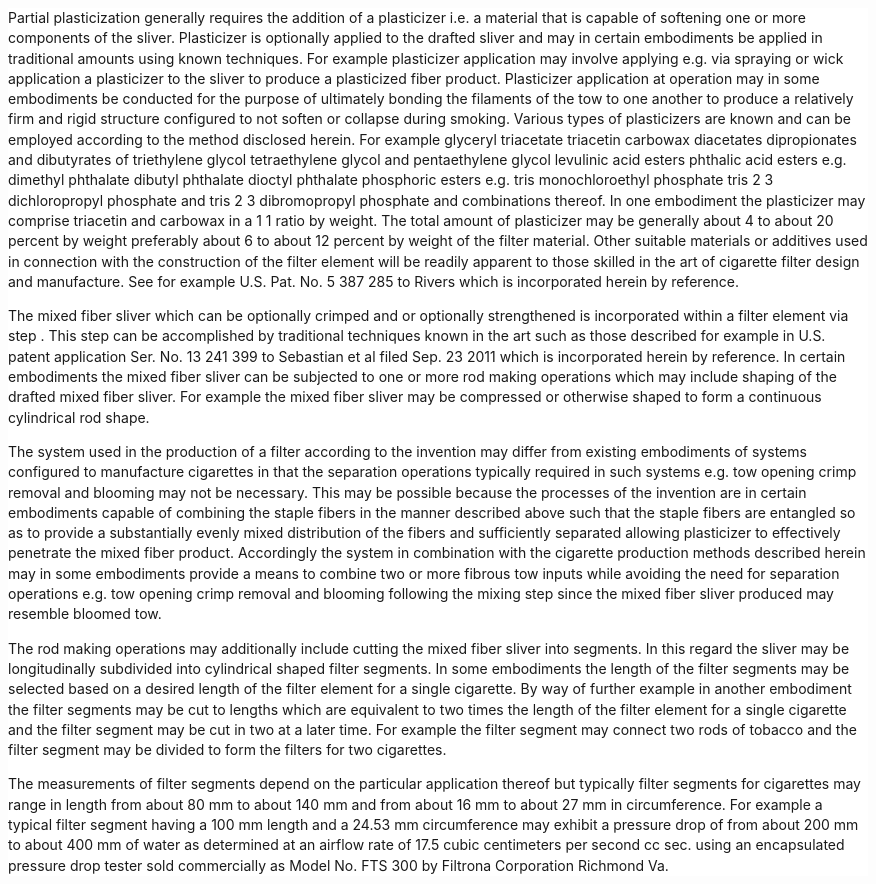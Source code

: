 Partial plasticization generally requires the addition of a plasticizer i.e. a material that is capable of softening one or more components of the sliver. Plasticizer is optionally applied to the drafted sliver and may in certain embodiments be applied in traditional amounts using known techniques. For example plasticizer application may involve applying e.g. via spraying or wick application a plasticizer to the sliver to produce a plasticized fiber product. Plasticizer application at operation may in some embodiments be conducted for the purpose of ultimately bonding the filaments of the tow to one another to produce a relatively firm and rigid structure configured to not soften or collapse during smoking. Various types of plasticizers are known and can be employed according to the method disclosed herein. For example glyceryl triacetate triacetin carbowax diacetates dipropionates and dibutyrates of triethylene glycol tetraethylene glycol and pentaethylene glycol levulinic acid esters phthalic acid esters e.g. dimethyl phthalate dibutyl phthalate dioctyl phthalate phosphoric esters e.g. tris monochloroethyl phosphate tris 2 3 dichloropropyl phosphate and tris 2 3 dibromopropyl phosphate and combinations thereof. In one embodiment the plasticizer may comprise triacetin and carbowax in a 1 1 ratio by weight. The total amount of plasticizer may be generally about 4 to about 20 percent by weight preferably about 6 to about 12 percent by weight of the filter material. Other suitable materials or additives used in connection with the construction of the filter element will be readily apparent to those skilled in the art of cigarette filter design and manufacture. See for example U.S. Pat. No. 5 387 285 to Rivers which is incorporated herein by reference.

The mixed fiber sliver which can be optionally crimped and or optionally strengthened is incorporated within a filter element via step . This step can be accomplished by traditional techniques known in the art such as those described for example in U.S. patent application Ser. No. 13 241 399 to Sebastian et al filed Sep. 23 2011 which is incorporated herein by reference. In certain embodiments the mixed fiber sliver can be subjected to one or more rod making operations which may include shaping of the drafted mixed fiber sliver. For example the mixed fiber sliver may be compressed or otherwise shaped to form a continuous cylindrical rod shape.

The system used in the production of a filter according to the invention may differ from existing embodiments of systems configured to manufacture cigarettes in that the separation operations typically required in such systems e.g. tow opening crimp removal and blooming may not be necessary. This may be possible because the processes of the invention are in certain embodiments capable of combining the staple fibers in the manner described above such that the staple fibers are entangled so as to provide a substantially evenly mixed distribution of the fibers and sufficiently separated allowing plasticizer to effectively penetrate the mixed fiber product. Accordingly the system in combination with the cigarette production methods described herein may in some embodiments provide a means to combine two or more fibrous tow inputs while avoiding the need for separation operations e.g. tow opening crimp removal and blooming following the mixing step since the mixed fiber sliver produced may resemble bloomed tow.

The rod making operations may additionally include cutting the mixed fiber sliver into segments. In this regard the sliver may be longitudinally subdivided into cylindrical shaped filter segments. In some embodiments the length of the filter segments may be selected based on a desired length of the filter element for a single cigarette. By way of further example in another embodiment the filter segments may be cut to lengths which are equivalent to two times the length of the filter element for a single cigarette and the filter segment may be cut in two at a later time. For example the filter segment may connect two rods of tobacco and the filter segment may be divided to form the filters for two cigarettes.

The measurements of filter segments depend on the particular application thereof but typically filter segments for cigarettes may range in length from about 80 mm to about 140 mm and from about 16 mm to about 27 mm in circumference. For example a typical filter segment having a 100 mm length and a 24.53 mm circumference may exhibit a pressure drop of from about 200 mm to about 400 mm of water as determined at an airflow rate of 17.5 cubic centimeters per second cc sec. using an encapsulated pressure drop tester sold commercially as Model No. FTS 300 by Filtrona Corporation Richmond Va.
